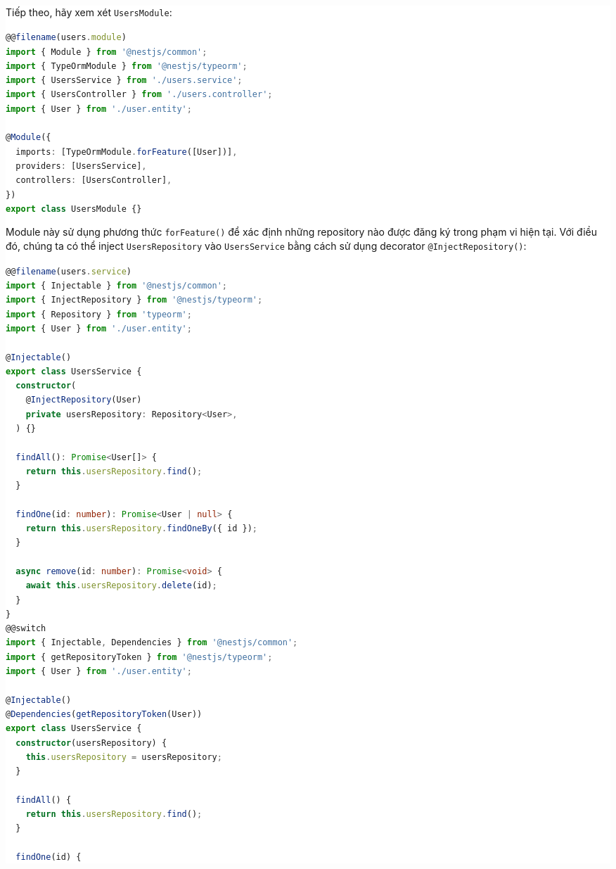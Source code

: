 Tiếp theo, hãy xem xét `UsersModule`:

```typescript
@@filename(users.module)
import { Module } from '@nestjs/common';
import { TypeOrmModule } from '@nestjs/typeorm';
import { UsersService } from './users.service';
import { UsersController } from './users.controller';
import { User } from './user.entity';

@Module({
  imports: [TypeOrmModule.forFeature([User])],
  providers: [UsersService],
  controllers: [UsersController],
})
export class UsersModule {}
```

Module này sử dụng phương thức `forFeature()` để xác định những repository nào được đăng ký trong phạm vi hiện tại. Với điều đó, chúng ta có thể inject `UsersRepository` vào `UsersService` bằng cách sử dụng decorator `@InjectRepository()`:

```typescript
@@filename(users.service)
import { Injectable } from '@nestjs/common';
import { InjectRepository } from '@nestjs/typeorm';
import { Repository } from 'typeorm';
import { User } from './user.entity';

@Injectable()
export class UsersService {
  constructor(
    @InjectRepository(User)
    private usersRepository: Repository<User>,
  ) {}

  findAll(): Promise<User[]> {
    return this.usersRepository.find();
  }

  findOne(id: number): Promise<User | null> {
    return this.usersRepository.findOneBy({ id });
  }

  async remove(id: number): Promise<void> {
    await this.usersRepository.delete(id);
  }
}
@@switch
import { Injectable, Dependencies } from '@nestjs/common';
import { getRepositoryToken } from '@nestjs/typeorm';
import { User } from './user.entity';

@Injectable()
@Dependencies(getRepositoryToken(User))
export class UsersService {
  constructor(usersRepository) {
    this.usersRepository = usersRepository;
  }

  findAll() {
    return this.usersRepository.find();
  }

  findOne(id) {
```